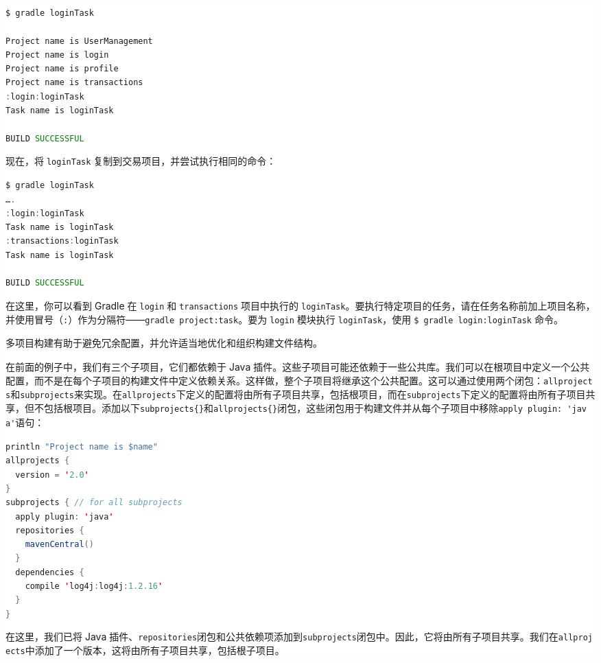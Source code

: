 ```java
$ gradle loginTask

Project name is UserManagement
Project name is login
Project name is profile
Project name is transactions
:login:loginTask
Task name is loginTask

BUILD SUCCESSFUL

```

现在，将 `loginTask` 复制到交易项目，并尝试执行相同的命令：

```java
$ gradle loginTask
….
:login:loginTask
Task name is loginTask
:transactions:loginTask
Task name is loginTask

BUILD SUCCESSFUL

```

在这里，你可以看到 Gradle 在 `login` 和 `transactions` 项目中执行的 `loginTask`。要执行特定项目的任务，请在任务名称前加上项目名称，并使用冒号（`:`）作为分隔符——`gradle project:task`。要为 `login` 模块执行 `loginTask`，使用 `$ gradle login:loginTask` 命令。

多项目构建有助于避免冗余配置，并允许适当地优化和组织构建文件结构。

在前面的例子中，我们有三个子项目，它们都依赖于 Java 插件。这些子项目可能还依赖于一些公共库。我们可以在根项目中定义一个公共配置，而不是在每个子项目的构建文件中定义依赖关系。这样做，整个子项目将继承这个公共配置。这可以通过使用两个闭包：`allprojects`和`subprojects`来实现。在`allprojects`下定义的配置将由所有子项目共享，包括根项目，而在`subprojects`下定义的配置将由所有子项目共享，但不包括根项目。添加以下`subprojects{}`和`allprojects{}`闭包，这些闭包用于构建文件并从每个子项目中移除`apply plugin: 'java'`语句：

```java
println "Project name is $name"
allprojects {
  version = '2.0'
}
subprojects { // for all subprojects
  apply plugin: 'java'
  repositories {
    mavenCentral()
  }
  dependencies {
    compile 'log4j:log4j:1.2.16'
  }
}
```

在这里，我们已将 Java 插件、`repositories`闭包和公共依赖项添加到`subprojects`闭包中。因此，它将由所有子项目共享。我们在`allprojects`中添加了一个版本，这将由所有子项目共享，包括根子项目。

